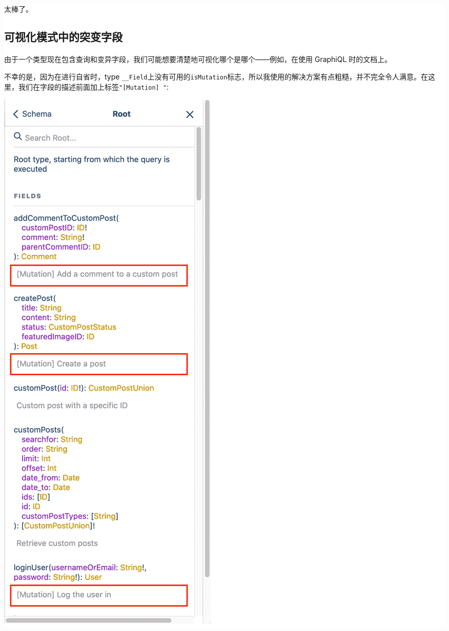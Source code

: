 太棒了。

## 可视化模式中的突变字段

由于一个类型现在包含查询和变异字段，我们可能想要清楚地可视化哪个是哪个——例如，在使用 GraphiQL 时的文档上。

不幸的是，因为在进行自省时，type `__Field`上没有可用的`isMutation`标志，所以我使用的解决方案有点粗糙，并不完全令人满意。在这里，我们在字段的描述前面加上标签`"[Mutation] "`:

![Description for Type in the GraphiQL Docs.](img/6645bf44bc4ddf537f609e4f5c6460f1.png)
